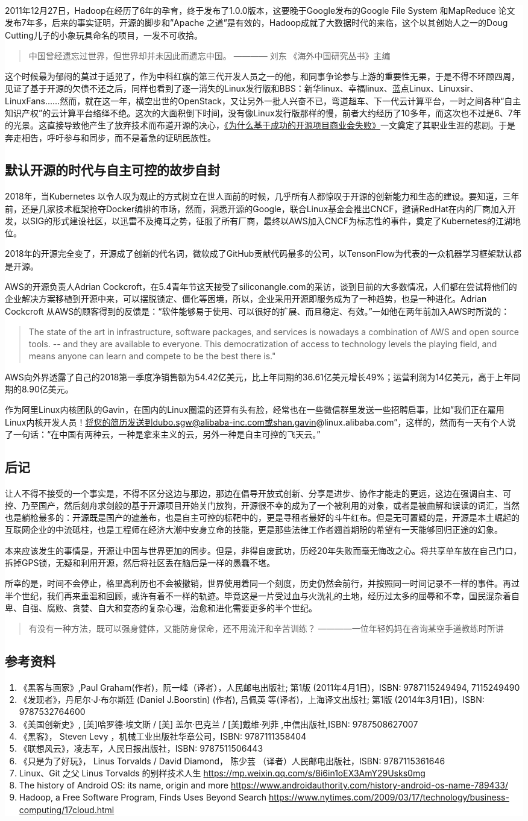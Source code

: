 2011年12月27日，Hadoop在经历了6年的孕育，终于发布了1.0.0版本，这要晚于Google发布的Google File System 和MapReduce 论文发布7年多，后来的事实证明，开源的脚步和”Apache 之道”是有效的，Hadoop成就了大数据时代的来临，这个以其创始人之一的Doug Cutting儿子的小象玩具命名的项目，一发不可收拾。

> 中国曾经遗忘过世界，但世界却并未因此而遗忘中国。
>      ———— 刘东 《海外中国研究丛书》主编

这个时候最为郁闷的莫过于适兕了，作为中科红旗的第三代开发人员之一的他，和同事争论参与上游的重要性无果，于是不得不环顾四周，见证了基于开源的欠债不还之后，同样也看到了逐一消失的Linux发行版和BBS：新华linux、幸福linux、蓝点Linux、Linuxsir、LinuxFans......然而，就在这一年，横空出世的OpenStack，又让另外一批人兴奋不已，弯道超车、下一代云计算平台，一时之间各种“自主知识产权”的云计算平台络绎不绝。这次的大面积倒下时间，没有像Linux发行版那样的慢，前者大约经历了10多年，而这次也不过是6、7年的光景。这直接导致他产生了放弃技术而布道开源的决心，[《为什么基于成功的开源项目商业会失败》](http://iaaslee.blogspot.com/2015/07/blog-post_14.html)一文奠定了其职业生涯的悲剧。于是奔走相告，呼吁参与和同步，而不是着急的证明民族性。

## 默认开源的时代与自主可控的故步自封

2018年，当Kubernetes 以令人叹为观止的方式树立在世人面前的时候，几乎所有人都惊叹于开源的创新能力和生态的建设。要知道，三年前，还是几家技术框架抢夺Docker编排的市场，然而，洞悉开源的Google，联合Linux基金会推出CNCF，邀请RedHat在内的厂商加入开发，以SIG的形式建设社区，以迅雷不及掩耳之势，征服了所有厂商，最终以AWS加入CNCF为标志性的事件，奠定了Kubernetes的江湖地位。

2018年的开源完全变了，开源成了创新的代名词，微软成了GitHub贡献代码最多的公司，以TensonFlow为代表的一众机器学习框架默认都是开源。

AWS的开源负责人Adrian Cockcroft，在5.4青年节这天接受了siliconangle.com的采访，谈到目前的大多数情况，人们都在尝试将他们的企业解决方案移植到开源中来，可以摆脱锁定、僵化等困境，所以，企业采用开源即服务成为了一种趋势，也是一种进化。Adrian Cockcroft 从AWS的顾客得到的反馈是：“软件能够易于使用、可以很好的扩展、而且稳定、有效。”一如他在两年前加入AWS时所说的：

> The state of the art in infrastructure, software packages, and services is nowadays a combination of AWS and open source tools. -- and they are available to everyone. This democratization of access to technology levels the playing field, and means anyone can learn and compete to be the best there is."

AWS向外界透露了自己的2018第一季度净销售额为54.42亿美元，比上年同期的36.61亿美元增长49%；运营利润为14亿美元，高于上年同期的8.90亿美元。

作为阿里Linux内核团队的Gavin，在国内的Linux圈混的还算有头有脸，经常也在一些微信群里发送一些招聘启事，比如”我们正在雇用Linux内核开发人员！将您的简历发送到dubo.sgw@alibaba-inc.com或shan.gavin@linux.alibaba.com”，这样的，然而有一天有个人说了一句话：“在中国有两种云，一种是拿来主义的云，另外一种是自主可控的飞天云。”

## 后记

让人不得不接受的一个事实是，不得不区分这边与那边，那边在倡导开放式创新、分享是进步、协作才能走的更远，这边在强调自主、可控、乃至国产，然后刻舟求剑般的基于开源项目开始关门放狗，开源很不幸的成为了一个被利用的对象，或者是被曲解和误读的词汇，当然也是躺枪最多的：开源既是国产的遮羞布，也是自主可控的标靶中的，更是寻租者最好的斗牛红布。但是无可置疑的是，开源是本土崛起的互联网企业的中流砥柱，也是工程师在经济大潮中安身立命的技能，更是那些法律工作者翘首期盼的希望有一天能够回归正途的幻象。

本来应该发生的事情是，开源让中国与世界更加的同步。但是，非得自废武功，历经20年失败而毫无悔改之心。将共享单车放在自己门口，拆掉GPS锁，无疑和利用开源，然后将社区丢在脑后是一样的愚蠢不堪。

所幸的是，时间不会停止，格里高利历也不会被撤销，世界使用着同一个刻度，历史仍然会前行，并按照同一时间记录不一样的事件。再过半个世纪，我们再来重温和回顾，或许有着不一样的轨迹。毕竟这是一片受过血与火洗礼的土地，经历过太多的屈辱和不幸，国民混杂着自卑、自强、腐败、贪婪、自大和变态的复杂心理，治愈和进化需要更多的半个世纪。

> 有没有一种方法，既可以强身健体，又能防身保命，还不用流汗和辛苦训练？
>               ————一位年轻妈妈在咨询某空手道教练时所讲

## 参考资料

1. 《黑客与画家》,Paul Graham(作者)，阮一峰（译者），人民邮电出版社; 第1版 (2011年4月1日)，ISBN: 9787115249494, 7115249490
2. 《发现者》，丹尼尔·J·布尔斯廷 (Daniel J.Boorstin) (作者), 吕佩英 等(译者)，上海译文出版社; 第1版 (2014年3月1日)，ISBN: 9787532764600
3. 《美国创新史》, [美]哈罗德·埃文斯 / [美] 盖尔·巴克兰 / [美]戴维·列菲 ,中信出版社,ISBN: 9787508627007
4. 《黑客》， Steven Levy ，机械工业出版社华章公司，ISBN: 9787111358404
5. 《联想风云》，凌志军，人民日报出版社，ISBN: 9787511506443
6. 《只是为了好玩》， Linus Torvalds / David Diamond， 陈少芸 （译者）人民邮电出版社，ISBN: 9787115361646
7.  Linux、Git 之父 Linus Torvalds 的别样技术人生 https://mp.weixin.qq.com/s/8i6in1oEX3AmY29Usks0mg
8.  The history of Android OS: its name, origin and more https://www.androidauthority.com/history-android-os-name-789433/
9.  Hadoop, a Free Software Program, Finds Uses Beyond Search https://www.nytimes.com/2009/03/17/technology/business-computing/17cloud.html
